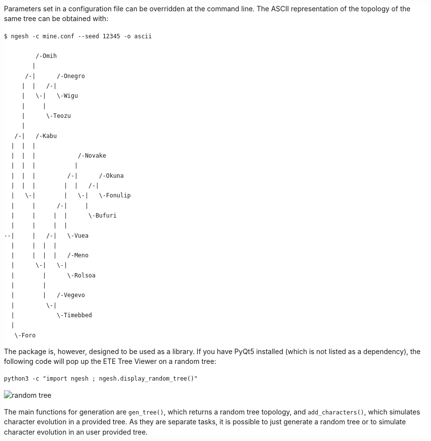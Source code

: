 Parameters set in a configuration file can be overridden at the command line.
The ASCII representation of the topology of the same tree can be obtained
with:

```
$ ngesh -c mine.conf --seed 12345 -o ascii

         /-Omih
        |
      /-|      /-Onegro
     |  |   /-|
     |   \-|   \-Wigu
     |     |
     |      \-Teozu
     |
   /-|   /-Kabu
  |  |  |
  |  |  |            /-Novake
  |  |  |           |
  |  |  |         /-|      /-Okuna
  |  |  |        |  |   /-|
  |   \-|        |   \-|   \-Fonulip
  |     |      /-|     |
  |     |     |  |      \-Bufuri
  |     |     |  |
--|     |   /-|   \-Vuea
  |     |  |  |
  |     |  |  |   /-Meno
  |      \-|   \-|
  |        |      \-Rolsoa
  |        |
  |        |   /-Vegevo
  |         \-|
  |            \-Timebbed
  |
   \-Foro
```

The package is, however, designed to be used as a library. If you have
PyQt5 installed (which is not listed as a dependency), the following code
will pop up the ETE Tree Viewer on a random tree:

```
python3 -c "import ngesh ; ngesh.display_random_tree()"
```

![random tree](https://raw.githubusercontent.com/tresoldi/ngesh/master/docs/tree001.png)

The main functions for generation are `gen_tree()`, which returns a random
tree topology, and `add_characters()`, which simulates character evolution
in a provided tree. As they are separate tasks, it is possible to just
generate a random tree or to simulate character evolution in an user
provided tree.
